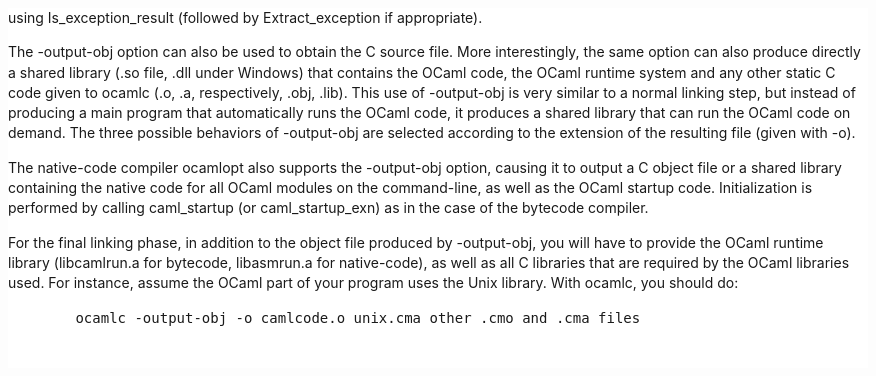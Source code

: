 using <span class="c003">Is_exception_result</span> (followed by <span class="c003">Extract_exception</span> if
appropriate).</p><p>The <span class="c003">-output-obj</span> option can also be used to obtain the C source file.
More interestingly, the same option can also produce directly a shared
library (<span class="c003">.so</span> file, <span class="c003">.dll</span> under Windows) that contains the OCaml
code, the OCaml runtime system and any other static C code given to
<span class="c003">ocamlc</span> (<span class="c003">.o</span>, <span class="c003">.a</span>, respectively, <span class="c003">.obj</span>, <span class="c003">.lib</span>). This use of
<span class="c003">-output-obj</span> is very similar to a normal linking step, but instead of
producing a main program that automatically runs the OCaml code, it
produces a shared library that can run the OCaml code on demand. The
three possible behaviors of <span class="c003">-output-obj</span> are selected according
to the extension of the resulting file (given with <span class="c003">-o</span>).</p><p>The native-code compiler <span class="c003">ocamlopt</span> also supports the <span class="c003">-output-obj</span>
option, causing it to output a C object file or a shared library
containing the native code for all OCaml modules on the command-line,
as well as the OCaml startup code. Initialization is performed by
calling <span class="c003">caml_startup</span> (or <span class="c003">caml_startup_exn</span>) as in the case of the
bytecode compiler.</p><p>For the final linking phase, in addition to the object file produced
by <span class="c003">-output-obj</span>, you will have to provide the OCaml runtime
library (<span class="c003">libcamlrun.a</span> for bytecode, <span class="c003">libasmrun.a</span> for native-code),
as well as all C libraries that are required by the OCaml libraries
used. For instance, assume the OCaml part of your program uses the
Unix library. With <span class="c003">ocamlc</span>, you should do:
</p><pre>        ocamlc -output-obj -o camlcode.o unix.cma <span class="c009">other</span> .cmo <span class="c009">and</span> .cma <span class="c009">files</span>
